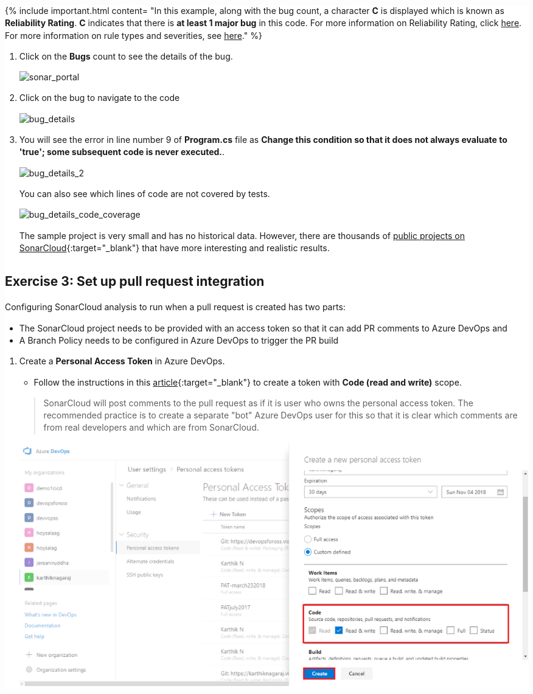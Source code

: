   {% include important.html content= "In this example, along with the bug count, a character **C** is displayed which is known as **Reliability Rating**. **C** indicates that there is **at least 1 major bug** in this code. For more information on Reliability Rating, click [here](https://docs.sonarqube.org/display/SONAR/Metric+Definitions#MetricDefinitions-Reliability). For more information on rule types and severities, see [here](https://docs.sonarqube.org/display/SONAR/Rules+-+types+and+severities)." %}

1. Click on the **Bugs** count to see the details of the bug.

   ![sonar_portal](images/ex2/sonar_portal_bug.png)

1. Click on the bug to navigate to the code

   ![bug_details](images/ex2/bug_details.png)

1. You will see the error in line number 9 of **Program.cs** file as **Change this condition so that it does not always evaluate to 'true'; some subsequent code is never executed.**.

   ![bug_details_2](images/ex2/bug_details_2.png)

   You can also see which lines of code are not covered by tests.

   ![bug_details_code_coverage](images/ex2/bug_details_code_coverage.png)

   The sample project is very small and has no historical data. However, there are thousands of [public projects on SonarCloud](https://sonarcloud.io/explore/projects){:target="_blank"} that have more interesting and realistic results.

## Exercise 3: Set up pull request integration
   
   Configuring SonarCloud analysis to run when a pull request is created has two parts:
   - The SonarCloud project needs to be provided with an access token so that it can add PR comments to Azure DevOps and
   - A Branch Policy needs to be configured in Azure DevOps to trigger the PR build

1. Create a **Personal Access Token** in Azure DevOps.

   - Follow the instructions in this [article](https://docs.microsoft.com/en-us/vsts/accounts/use-personal-access-tokens-to-authenticate){:target="_blank"} to create a token with **Code (read and write)** scope.

    > SonarCloud will post comments to the pull request as if it is user who owns the personal access token. The recommended practice is to create a separate "bot" Azure DevOps user for this so that it is clear which comments are from real developers and which are from SonarCloud.
   
   ![vsts_pat_permissions](images/ex3/vsts_pat_permissions.png)